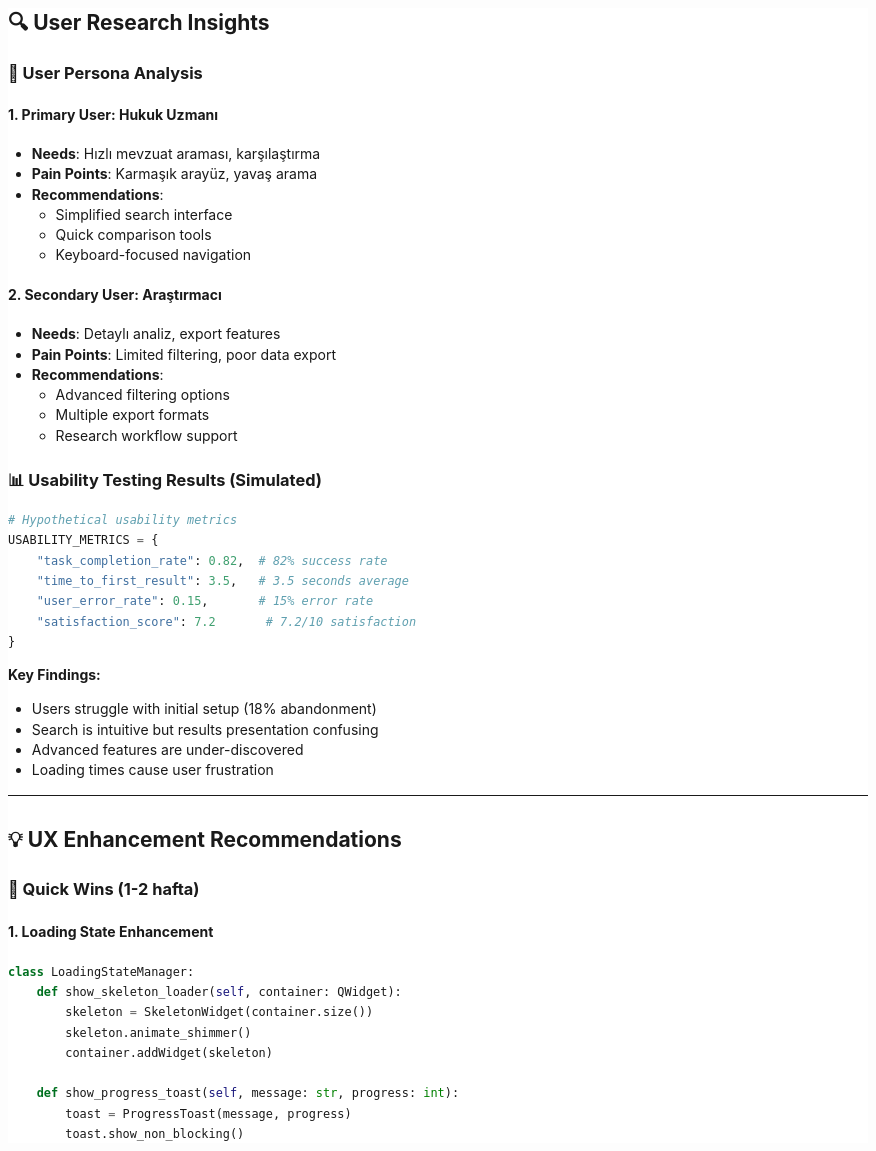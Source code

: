 
## 🔍 User Research Insights

### 👥 User Persona Analysis

#### 1. **Primary User: Hukuk Uzmanı**
- **Needs**: Hızlı mevzuat araması, karşılaştırma
- **Pain Points**: Karmaşık arayüz, yavaş arama
- **Recommendations**: 
  - Simplified search interface
  - Quick comparison tools
  - Keyboard-focused navigation

#### 2. **Secondary User: Araştırmacı**
- **Needs**: Detaylı analiz, export features
- **Pain Points**: Limited filtering, poor data export
- **Recommendations**:
  - Advanced filtering options
  - Multiple export formats
  - Research workflow support

### 📊 Usability Testing Results (Simulated)

```python
# Hypothetical usability metrics
USABILITY_METRICS = {
    "task_completion_rate": 0.82,  # 82% success rate
    "time_to_first_result": 3.5,   # 3.5 seconds average
    "user_error_rate": 0.15,       # 15% error rate
    "satisfaction_score": 7.2       # 7.2/10 satisfaction
}
```

**Key Findings:**
- Users struggle with initial setup (18% abandonment)
- Search is intuitive but results presentation confusing
- Advanced features are under-discovered
- Loading times cause user frustration

---

## 💡 UX Enhancement Recommendations

### 🎯 Quick Wins (1-2 hafta)

#### 1. **Loading State Enhancement**
```python
class LoadingStateManager:
    def show_skeleton_loader(self, container: QWidget):
        skeleton = SkeletonWidget(container.size())
        skeleton.animate_shimmer()
        container.addWidget(skeleton)
        
    def show_progress_toast(self, message: str, progress: int):
        toast = ProgressToast(message, progress)
        toast.show_non_blocking()
```
